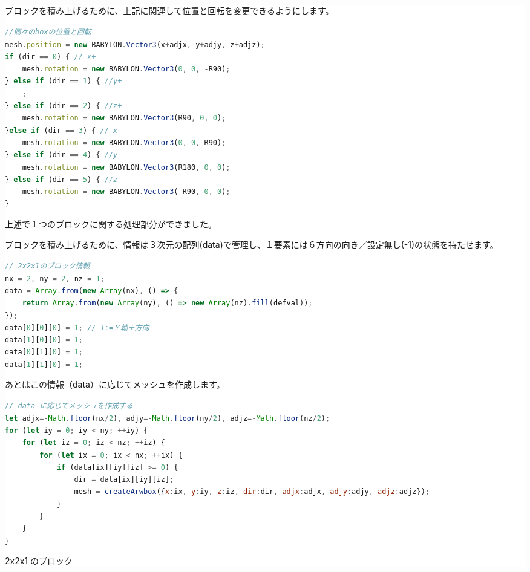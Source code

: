 
ブロックを積み上げるために、上記に関連して位置と回転を変更できるようにします。

```js
//個々のboxの位置と回転
mesh.position = new BABYLON.Vector3(x+adjx, y+adjy, z+adjz);
if (dir == 0) { // x+
    mesh.rotation = new BABYLON.Vector3(0, 0, -R90);
} else if (dir == 1) { //y+
    ;
} else if (dir == 2) { //z+
    mesh.rotation = new BABYLON.Vector3(R90, 0, 0);
}else if (dir == 3) { // x-
    mesh.rotation = new BABYLON.Vector3(0, 0, R90);
} else if (dir == 4) { //y-
    mesh.rotation = new BABYLON.Vector3(R180, 0, 0);
} else if (dir == 5) { //z-
    mesh.rotation = new BABYLON.Vector3(-R90, 0, 0);
}
```

上述で１つのブロックに関する処理部分ができました。

ブロックを積み上げるために、情報は３次元の配列(data)で管理し、１要素には６方向の向き／設定無し(-1)の状態を持たせます。

```js
// 2x2x1のブロック情報
nx = 2, ny = 2, nz = 1;
data = Array.from(new Array(nx), () => {
    return Array.from(new Array(ny), () => new Array(nz).fill(defval));
});
data[0][0][0] = 1; // 1:=Ｙ軸＋方向
data[1][0][0] = 1;
data[0][1][0] = 1;
data[1][1][0] = 1;
```

あとはこの情報（data）に応じてメッシュを作成します。

```js
// data に応じてメッシュを作成する
let adjx=-Math.floor(nx/2), adjy=-Math.floor(ny/2), adjz=-Math.floor(nz/2);
for (let iy = 0; iy < ny; ++iy) {
    for (let iz = 0; iz < nz; ++iz) {
        for (let ix = 0; ix < nx; ++ix) {
            if (data[ix][iy][iz] >= 0) {
                dir = data[ix][iy][iz];
                mesh = createArwbox({x:ix, y:iy, z:iz, dir:dir, adjx:adjx, adjy:adjy, adjz:adjz});
            }
        }
    }
}
```

2x2x1 のブロック  